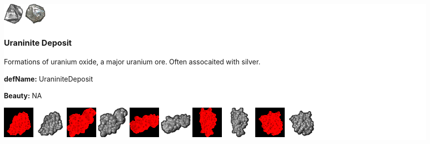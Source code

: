 ![](Textures/Things/Mineral/DiamondCrystal/DiamondCrystalD.png)
![](Textures/Things/Mineral/DiamondCrystal/DiamondCrystalE.png)

### Uraninite Deposit

Formations of uranium oxide, a major uranium ore. Often assocaited with
silver.

**defName:** UraniniteDeposit

**Beauty:** NA

![](Textures/Things/Mineral/UraniniteDeposit/UraniniteDepositA_m.png)
![](Textures/Things/Mineral/UraniniteDeposit/UraniniteDepositA.png)
![](Textures/Things/Mineral/UraniniteDeposit/UraniniteDepositB_m.png)
![](Textures/Things/Mineral/UraniniteDeposit/UraniniteDepositB.png)
![](Textures/Things/Mineral/UraniniteDeposit/UraniniteDepositC_m.png)
![](Textures/Things/Mineral/UraniniteDeposit/UraniniteDepositC.png)
![](Textures/Things/Mineral/UraniniteDeposit/UraniniteDepositD_m.png)
![](Textures/Things/Mineral/UraniniteDeposit/UraniniteDepositD.png)
![](Textures/Things/Mineral/UraniniteDeposit/UraniniteDepositE_m.png)
![](Textures/Things/Mineral/UraniniteDeposit/UraniniteDepositE.png)